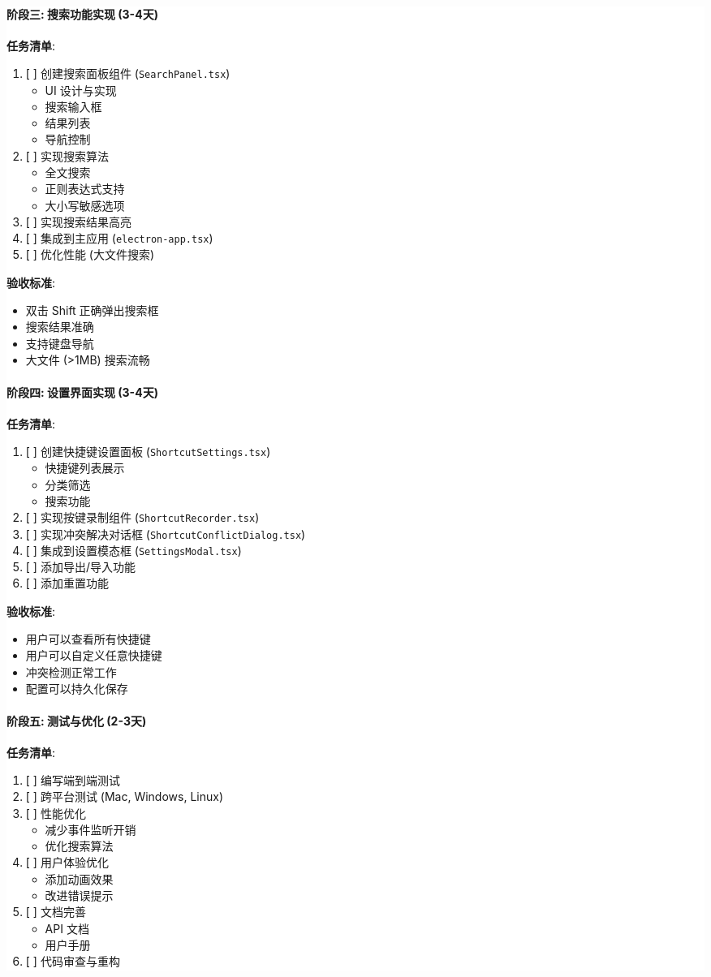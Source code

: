 #### 阶段三: 搜索功能实现 (3-4天)

**任务清单**:
1. [ ] 创建搜索面板组件 (`SearchPanel.tsx`)
   - UI 设计与实现
   - 搜索输入框
   - 结果列表
   - 导航控制
2. [ ] 实现搜索算法
   - 全文搜索
   - 正则表达式支持
   - 大小写敏感选项
3. [ ] 实现搜索结果高亮
4. [ ] 集成到主应用 (`electron-app.tsx`)
5. [ ] 优化性能 (大文件搜索)

**验收标准**:
- 双击 Shift 正确弹出搜索框
- 搜索结果准确
- 支持键盘导航
- 大文件 (>1MB) 搜索流畅

#### 阶段四: 设置界面实现 (3-4天)

**任务清单**:
1. [ ] 创建快捷键设置面板 (`ShortcutSettings.tsx`)
   - 快捷键列表展示
   - 分类筛选
   - 搜索功能
2. [ ] 实现按键录制组件 (`ShortcutRecorder.tsx`)
3. [ ] 实现冲突解决对话框 (`ShortcutConflictDialog.tsx`)
4. [ ] 集成到设置模态框 (`SettingsModal.tsx`)
5. [ ] 添加导出/导入功能
6. [ ] 添加重置功能

**验收标准**:
- 用户可以查看所有快捷键
- 用户可以自定义任意快捷键
- 冲突检测正常工作
- 配置可以持久化保存

#### 阶段五: 测试与优化 (2-3天)

**任务清单**:
1. [ ] 编写端到端测试
2. [ ] 跨平台测试 (Mac, Windows, Linux)
3. [ ] 性能优化
   - 减少事件监听开销
   - 优化搜索算法
4. [ ] 用户体验优化
   - 添加动画效果
   - 改进错误提示
5. [ ] 文档完善
   - API 文档
   - 用户手册
6. [ ] 代码审查与重构
